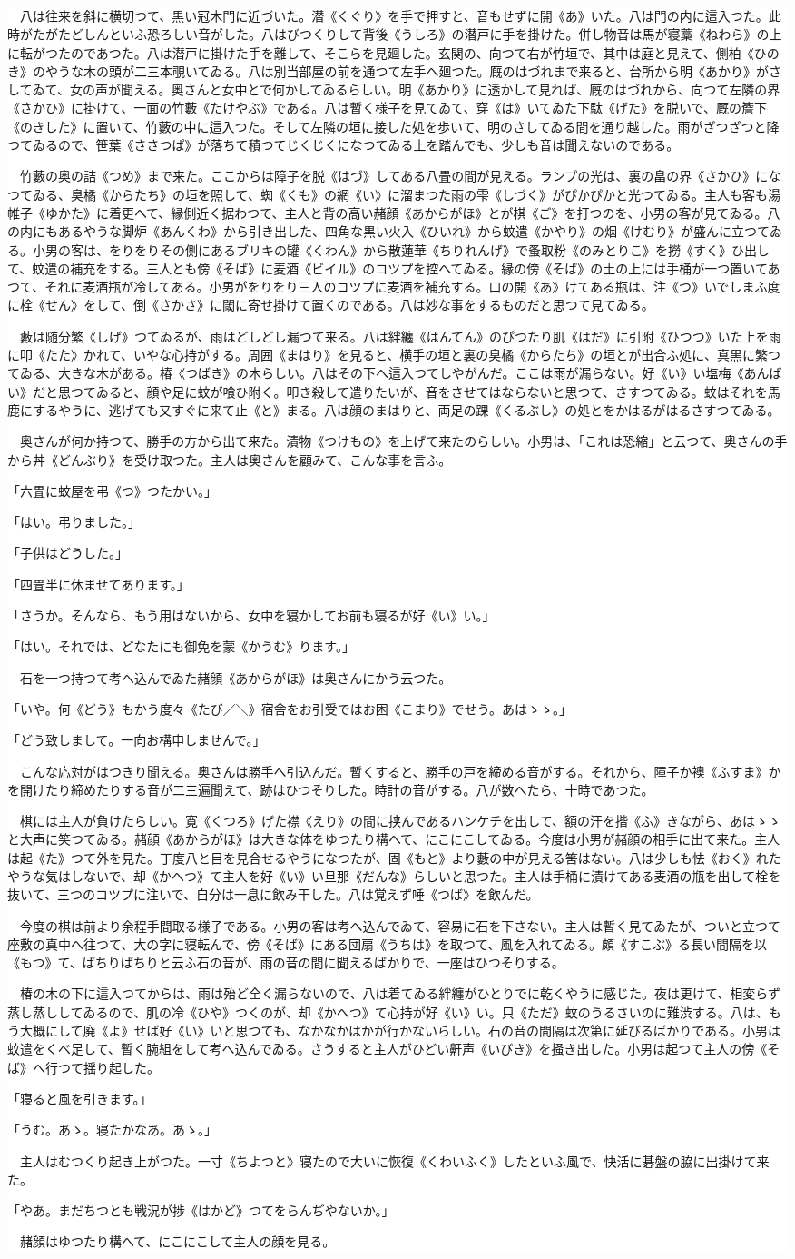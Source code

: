 　八は往来を斜に横切つて、黒い冠木門に近づいた。潜《くぐり》を手で押すと、音もせずに開《あ》いた。八は門の内に這入つた。此時がたがたどしんといふ恐ろしい音がした。八はびつくりして背後《うしろ》の潜戸に手を掛けた。併し物音は馬が寝藁《ねわら》の上に転がつたのであつた。八は潜戸に掛けた手を離して、そこらを見廻した。玄関の、向つて右が竹垣で、其中は庭と見えて、側柏《ひのき》のやうな木の頭が二三本覗いてゐる。八は別当部屋の前を通つて左手へ廻つた。厩のはづれまで来ると、台所から明《あかり》がさしてゐて、女の声が聞える。奥さんと女中とで何かしてゐるらしい。明《あかり》に透かして見れば、厩のはづれから、向つて左隣の界《さかひ》に掛けて、一面の竹藪《たけやぶ》である。八は暫く様子を見てゐて、穿《は》いてゐた下駄《げた》を脱いで、厩の簷下《のきした》に置いて、竹藪の中に這入つた。そして左隣の垣に接した処を歩いて、明のさしてゐる間を通り越した。雨がざつざつと降つてゐるので、笹葉《ささつぱ》が落ちて積つてじくじくになつてゐる上を踏んでも、少しも音は聞えないのである。

　竹藪の奥の詰《つめ》まで来た。ここからは障子を脱《はづ》してある八畳の間が見える。ランプの光は、裏の畠の界《さかひ》になつてゐる、臭橘《からたち》の垣を照して、蜘《くも》の網《い》に溜まつた雨の雫《しづく》がぴかぴかと光つてゐる。主人も客も湯帷子《ゆかた》に着更へて、縁側近く据わつて、主人と背の高い赭顔《あからがほ》とが棋《ご》を打つのを、小男の客が見てゐる。八の内にもあるやうな脚炉《あんくわ》から引き出した、四角な黒い火入《ひいれ》から蚊遣《かやり》の烟《けむり》が盛んに立つてゐる。小男の客は、をりをりその側にあるブリキの罐《くわん》から散蓮華《ちりれんげ》で蚤取粉《のみとりこ》を撈《すく》ひ出して、蚊遣の補充をする。三人とも傍《そば》に麦酒《ビイル》のコツプを控へてゐる。縁の傍《そば》の土の上には手桶が一つ置いてあつて、それに麦酒瓶が冷してある。小男がをりをり三人のコツプに麦酒を補充する。口の開《あ》けてある瓶は、注《つ》いでしまふ度に栓《せん》をして、倒《さかさ》に閾に寄せ掛けて置くのである。八は妙な事をするものだと思つて見てゐる。

　藪は随分繁《しげ》つてゐるが、雨はどしどし漏つて来る。八は絆纏《はんてん》のぴつたり肌《はだ》に引附《ひつつ》いた上を雨に叩《たた》かれて、いやな心持がする。周囲《まはり》を見ると、横手の垣と裏の臭橘《からたち》の垣とが出合ふ処に、真黒に繁つてゐる、大きな木がある。椿《つばき》の木らしい。八はその下へ這入つてしやがんだ。ここは雨が漏らない。好《い》い塩梅《あんばい》だと思つてゐると、顔や足に蚊が喰ひ附く。叩き殺して遣りたいが、音をさせてはならないと思つて、さすつてゐる。蚊はそれを馬鹿にするやうに、逃げても又すぐに来て止《と》まる。八は顔のまはりと、両足の踝《くるぶし》の処とをかはるがはるさすつてゐる。

　奥さんが何か持つて、勝手の方から出て来た。漬物《つけもの》を上げて来たのらしい。小男は、「これは恐縮」と云つて、奥さんの手から丼《どんぶり》を受け取つた。主人は奥さんを顧みて、こんな事を言ふ。

「六畳に蚊屋を弔《つ》つたかい。」

「はい。弔りました。」

「子供はどうした。」

「四畳半に休ませてあります。」

「さうか。そんなら、もう用はないから、女中を寝かしてお前も寝るが好《い》い。」

「はい。それでは、どなたにも御免を蒙《かうむ》ります。」

　石を一つ持つて考へ込んでゐた赭顔《あからがほ》は奥さんにかう云つた。

「いや。何《どう》もかう度々《たび／＼》宿舎をお引受ではお困《こまり》でせう。あはゝゝ。」

「どう致しまして。一向お構申しませんで。」

　こんな応対がはつきり聞える。奥さんは勝手へ引込んだ。暫くすると、勝手の戸を締める音がする。それから、障子か襖《ふすま》かを開けたり締めたりする音が二三遍聞えて、跡はひつそりした。時計の音がする。八が数へたら、十時であつた。

　棋には主人が負けたらしい。寛《くつろ》げた襟《えり》の間に挟んであるハンケチを出して、額の汗を揩《ふ》きながら、あはゝゝと大声に笑つてゐる。赭顔《あからがほ》は大きな体をゆつたり構へて、にこにこしてゐる。今度は小男が赭顔の相手に出て来た。主人は起《た》つて外を見た。丁度八と目を見合せるやうになつたが、固《もと》より藪の中が見える筈はない。八は少しも怯《おく》れたやうな気はしないで、却《かへつ》て主人を好《い》い旦那《だんな》らしいと思つた。主人は手桶に漬けてある麦酒の瓶を出して栓を抜いて、三つのコツプに注いで、自分は一息に飲み干した。八は覚えず唾《つば》を飲んだ。

　今度の棋は前より余程手間取る様子である。小男の客は考へ込んでゐて、容易に石を下さない。主人は暫く見てゐたが、ついと立つて座敷の真中へ往つて、大の字に寝転んで、傍《そば》にある団扇《うちは》を取つて、風を入れてゐる。頗《すこぶ》る長い間隔を以《もつ》て、ぱちりぱちりと云ふ石の音が、雨の音の間に聞えるばかりで、一座はひつそりする。

　椿の木の下に這入つてからは、雨は殆ど全く漏らないので、八は着てゐる絆纏がひとりでに乾くやうに感じた。夜は更けて、相変らず蒸し蒸ししてゐるので、肌の冷《ひや》つくのが、却《かへつ》て心持が好《い》い。只《ただ》蚊のうるさいのに難渋する。八は、もう大概にして廃《よ》せば好《い》いと思つても、なかなかはかが行かないらしい。石の音の間隔は次第に延びるばかりである。小男は蚊遣をくべ足して、暫く腕組をして考へ込んでゐる。さうすると主人がひどい鼾声《いびき》を掻き出した。小男は起つて主人の傍《そば》へ行つて揺り起した。

「寝ると風を引きます。」

「うむ。あゝ。寝たかなあ。あゝ。」

　主人はむつくり起き上がつた。一寸《ちよつと》寝たので大いに恢復《くわいふく》したといふ風で、快活に碁盤の脇に出掛けて来た。

「やあ。まだちつとも戦況が捗《はかど》つてをらんぢやないか。」

　赭顔はゆつたり構へて、にこにこして主人の顔を見る。

